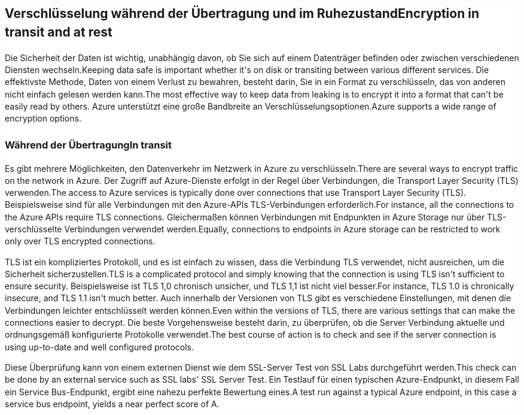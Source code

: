 ## <a name="encryption-in-transit-and-at-rest"></a><span data-ttu-id="b22bc-326">Verschlüsselung während der Übertragung und im Ruhezustand</span><span class="sxs-lookup"><span data-stu-id="b22bc-326">Encryption in transit and at rest</span></span>

<span data-ttu-id="b22bc-327">Die Sicherheit der Daten ist wichtig, unabhängig davon, ob Sie sich auf einem Datenträger befinden oder zwischen verschiedenen Diensten wechseln.</span><span class="sxs-lookup"><span data-stu-id="b22bc-327">Keeping data safe is important whether it's on disk or transiting between various different services.</span></span> <span data-ttu-id="b22bc-328">Die effektivste Methode, Daten von einem Verlust zu bewahren, besteht darin, Sie in ein Format zu verschlüsseln, das von anderen nicht einfach gelesen werden kann.</span><span class="sxs-lookup"><span data-stu-id="b22bc-328">The most effective way to keep data from leaking is to encrypt it into a format that can't be easily read by others.</span></span> <span data-ttu-id="b22bc-329">Azure unterstützt eine große Bandbreite an Verschlüsselungsoptionen.</span><span class="sxs-lookup"><span data-stu-id="b22bc-329">Azure supports a wide range of encryption options.</span></span>

### <a name="in-transit"></a><span data-ttu-id="b22bc-330">Während der Übertragung</span><span class="sxs-lookup"><span data-stu-id="b22bc-330">In transit</span></span>

<span data-ttu-id="b22bc-331">Es gibt mehrere Möglichkeiten, den Datenverkehr im Netzwerk in Azure zu verschlüsseln.</span><span class="sxs-lookup"><span data-stu-id="b22bc-331">There are several ways to encrypt traffic on the network in Azure.</span></span> <span data-ttu-id="b22bc-332">Der Zugriff auf Azure-Dienste erfolgt in der Regel über Verbindungen, die Transport Layer Security (TLS) verwenden.</span><span class="sxs-lookup"><span data-stu-id="b22bc-332">The access to Azure services is typically done over connections that use Transport Layer Security (TLS).</span></span> <span data-ttu-id="b22bc-333">Beispielsweise sind für alle Verbindungen mit den Azure-APIs TLS-Verbindungen erforderlich.</span><span class="sxs-lookup"><span data-stu-id="b22bc-333">For instance, all the connections to the Azure APIs require TLS connections.</span></span> <span data-ttu-id="b22bc-334">Gleichermaßen können Verbindungen mit Endpunkten in Azure Storage nur über TLS-verschlüsselte Verbindungen verwendet werden.</span><span class="sxs-lookup"><span data-stu-id="b22bc-334">Equally, connections to endpoints in Azure storage can be restricted to work only over TLS encrypted connections.</span></span>

<span data-ttu-id="b22bc-335">TLS ist ein kompliziertes Protokoll, und es ist einfach zu wissen, dass die Verbindung TLS verwendet, nicht ausreichen, um die Sicherheit sicherzustellen.</span><span class="sxs-lookup"><span data-stu-id="b22bc-335">TLS is a complicated protocol and simply knowing that the connection is using TLS isn't sufficient to ensure security.</span></span> <span data-ttu-id="b22bc-336">Beispielsweise ist TLS 1,0 chronisch unsicher, und TLS 1,1 ist nicht viel besser.</span><span class="sxs-lookup"><span data-stu-id="b22bc-336">For instance, TLS 1.0 is chronically insecure, and TLS 1.1 isn't much better.</span></span> <span data-ttu-id="b22bc-337">Auch innerhalb der Versionen von TLS gibt es verschiedene Einstellungen, mit denen die Verbindungen leichter entschlüsselt werden können.</span><span class="sxs-lookup"><span data-stu-id="b22bc-337">Even within the versions of TLS, there are various settings that can make the connections easier to decrypt.</span></span> <span data-ttu-id="b22bc-338">Die beste Vorgehensweise besteht darin, zu überprüfen, ob die Server Verbindung aktuelle und ordnungsgemäß konfigurierte Protokolle verwendet.</span><span class="sxs-lookup"><span data-stu-id="b22bc-338">The best course of action is to check and see if the server connection is using up-to-date and well configured protocols.</span></span>

<span data-ttu-id="b22bc-339">Diese Überprüfung kann von einem externen Dienst wie dem SSL-Server Test von SSL Labs durchgeführt werden.</span><span class="sxs-lookup"><span data-stu-id="b22bc-339">This check can be done by an external service such as SSL labs' SSL Server Test.</span></span> <span data-ttu-id="b22bc-340">Ein Testlauf für einen typischen Azure-Endpunkt, in diesem Fall ein Service Bus-Endpunkt, ergibt eine nahezu perfekte Bewertung eines.</span><span class="sxs-lookup"><span data-stu-id="b22bc-340">A test run against a typical Azure endpoint, in this case a service bus endpoint, yields a near perfect score of A.</span></span>
